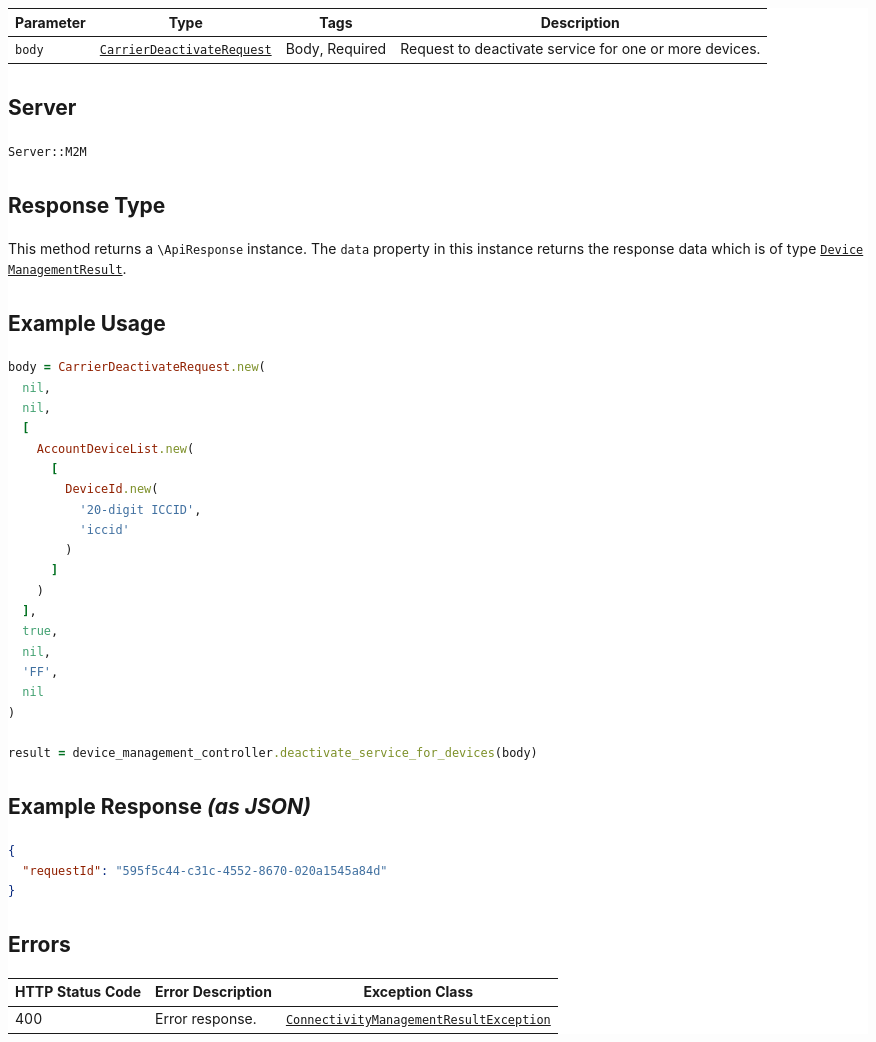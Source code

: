 | Parameter | Type | Tags | Description |
|  --- | --- | --- | --- |
| `body` | [`CarrierDeactivateRequest`](../../doc/models/carrier-deactivate-request.md) | Body, Required | Request to deactivate service for one or more devices. |

## Server

`Server::M2M`

## Response Type

This method returns a `\ApiResponse` instance. The `data` property in this instance returns the response data which is of type [`DeviceManagementResult`](../../doc/models/device-management-result.md).

## Example Usage

```ruby
body = CarrierDeactivateRequest.new(
  nil,
  nil,
  [
    AccountDeviceList.new(
      [
        DeviceId.new(
          '20-digit ICCID',
          'iccid'
        )
      ]
    )
  ],
  true,
  nil,
  'FF',
  nil
)

result = device_management_controller.deactivate_service_for_devices(body)
```

## Example Response *(as JSON)*

```json
{
  "requestId": "595f5c44-c31c-4552-8670-020a1545a84d"
}
```

## Errors

| HTTP Status Code | Error Description | Exception Class |
|  --- | --- | --- |
| 400 | Error response. | [`ConnectivityManagementResultException`](../../doc/models/connectivity-management-result-exception.md) |
